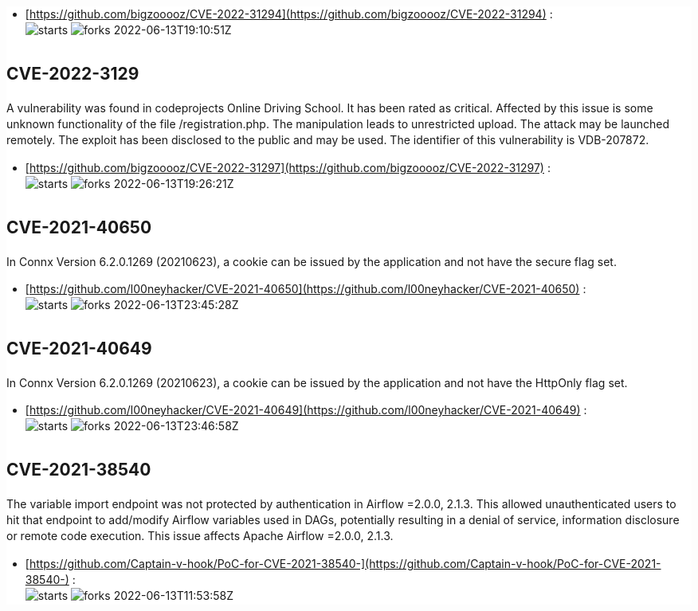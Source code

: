 - [https://github.com/bigzooooz/CVE-2022-31294](https://github.com/bigzooooz/CVE-2022-31294) :  
![starts](https://img.shields.io/github/stars/bigzooooz/CVE-2022-31294.svg) 
![forks](https://img.shields.io/github/forks/bigzooooz/CVE-2022-31294.svg) 
2022-06-13T19:10:51Z

## CVE-2022-3129
 A vulnerability was found in codeprojects Online Driving School. It has been rated as critical. Affected by this issue is some unknown functionality of the file /registration.php. The manipulation leads to unrestricted upload. The attack may be launched remotely. The exploit has been disclosed to the public and may be used. The identifier of this vulnerability is VDB-207872.

- [https://github.com/bigzooooz/CVE-2022-31297](https://github.com/bigzooooz/CVE-2022-31297) :  
![starts](https://img.shields.io/github/stars/bigzooooz/CVE-2022-31297.svg) 
![forks](https://img.shields.io/github/forks/bigzooooz/CVE-2022-31297.svg) 
2022-06-13T19:26:21Z

## CVE-2021-40650
 In Connx Version 6.2.0.1269 (20210623), a cookie can be issued by the application and not have the secure flag set.

- [https://github.com/l00neyhacker/CVE-2021-40650](https://github.com/l00neyhacker/CVE-2021-40650) :  
![starts](https://img.shields.io/github/stars/l00neyhacker/CVE-2021-40650.svg) 
![forks](https://img.shields.io/github/forks/l00neyhacker/CVE-2021-40650.svg) 
2022-06-13T23:45:28Z

## CVE-2021-40649
 In Connx Version 6.2.0.1269 (20210623), a cookie can be issued by the application and not have the HttpOnly flag set.

- [https://github.com/l00neyhacker/CVE-2021-40649](https://github.com/l00neyhacker/CVE-2021-40649) :  
![starts](https://img.shields.io/github/stars/l00neyhacker/CVE-2021-40649.svg) 
![forks](https://img.shields.io/github/forks/l00neyhacker/CVE-2021-40649.svg) 
2022-06-13T23:46:58Z

## CVE-2021-38540
 The variable import endpoint was not protected by authentication in Airflow =2.0.0, 2.1.3. This allowed unauthenticated users to hit that endpoint to add/modify Airflow variables used in DAGs, potentially resulting in a denial of service, information disclosure or remote code execution. This issue affects Apache Airflow =2.0.0, 2.1.3.

- [https://github.com/Captain-v-hook/PoC-for-CVE-2021-38540-](https://github.com/Captain-v-hook/PoC-for-CVE-2021-38540-) :  
![starts](https://img.shields.io/github/stars/Captain-v-hook/PoC-for-CVE-2021-38540-.svg) 
![forks](https://img.shields.io/github/forks/Captain-v-hook/PoC-for-CVE-2021-38540-.svg) 
2022-06-13T11:53:58Z
